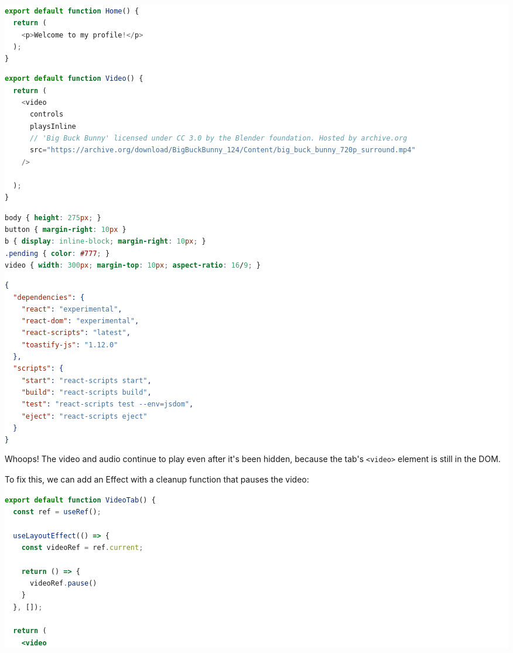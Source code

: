 ```js src/Home.js
export default function Home() {
  return (
    <p>Welcome to my profile!</p>
  );
}
```

```js src/Video.js 
export default function Video() {
  return (
    <video
      controls
      playsInline
      // 'Big Buck Bunny' licensed under CC 3.0 by the Blender foundation. Hosted by archive.org
      src="https://archive.org/download/BigBuckBunny_124/Content/big_buck_bunny_720p_surround.mp4"
    />

  );
}
```

```css
body { height: 275px; }
button { margin-right: 10px }
b { display: inline-block; margin-right: 10px; }
.pending { color: #777; }
video { width: 300px; margin-top: 10px; aspect-ratio: 16/9; }
```

```json package.json hidden
{
  "dependencies": {
    "react": "experimental",
    "react-dom": "experimental",
    "react-scripts": "latest",
    "toastify-js": "1.12.0"
  },
  "scripts": {
    "start": "react-scripts start",
    "build": "react-scripts build",
    "test": "react-scripts test --env=jsdom",
    "eject": "react-scripts eject"
  }
}
```

</Sandpack>

Whoops! The video and audio continue to play even after it's been hidden, because the tab's `<video>` element is still in the DOM.

To fix this, we can add an Effect with a cleanup function that pauses the video:

```jsx {2,4-10,14}
export default function VideoTab() {
  const ref = useRef();

  useLayoutEffect(() => {
    const videoRef = ref.current;

    return () => {
      videoRef.pause()
    }
  }, []);

  return (
    <video
```